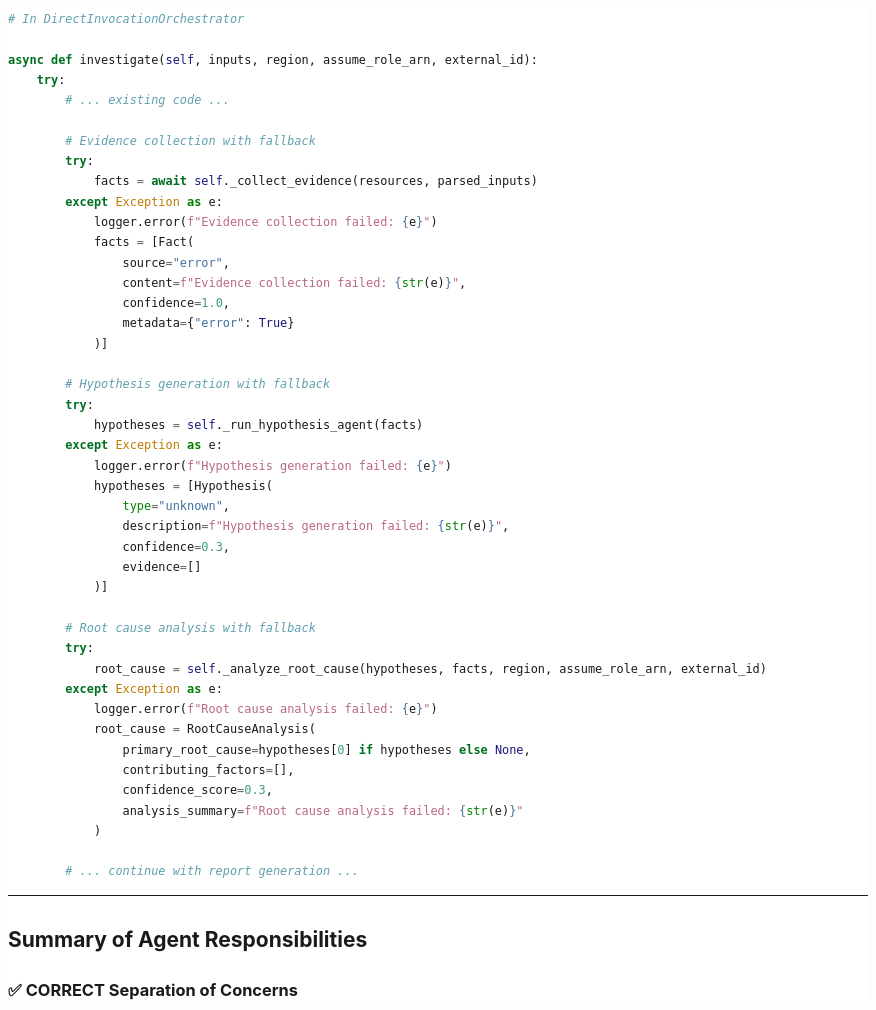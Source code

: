 ```python
# In DirectInvocationOrchestrator

async def investigate(self, inputs, region, assume_role_arn, external_id):
    try:
        # ... existing code ...
        
        # Evidence collection with fallback
        try:
            facts = await self._collect_evidence(resources, parsed_inputs)
        except Exception as e:
            logger.error(f"Evidence collection failed: {e}")
            facts = [Fact(
                source="error",
                content=f"Evidence collection failed: {str(e)}",
                confidence=1.0,
                metadata={"error": True}
            )]
        
        # Hypothesis generation with fallback
        try:
            hypotheses = self._run_hypothesis_agent(facts)
        except Exception as e:
            logger.error(f"Hypothesis generation failed: {e}")
            hypotheses = [Hypothesis(
                type="unknown",
                description=f"Hypothesis generation failed: {str(e)}",
                confidence=0.3,
                evidence=[]
            )]
        
        # Root cause analysis with fallback
        try:
            root_cause = self._analyze_root_cause(hypotheses, facts, region, assume_role_arn, external_id)
        except Exception as e:
            logger.error(f"Root cause analysis failed: {e}")
            root_cause = RootCauseAnalysis(
                primary_root_cause=hypotheses[0] if hypotheses else None,
                contributing_factors=[],
                confidence_score=0.3,
                analysis_summary=f"Root cause analysis failed: {str(e)}"
            )
        
        # ... continue with report generation ...
```

---

## Summary of Agent Responsibilities

### ✅ CORRECT Separation of Concerns
